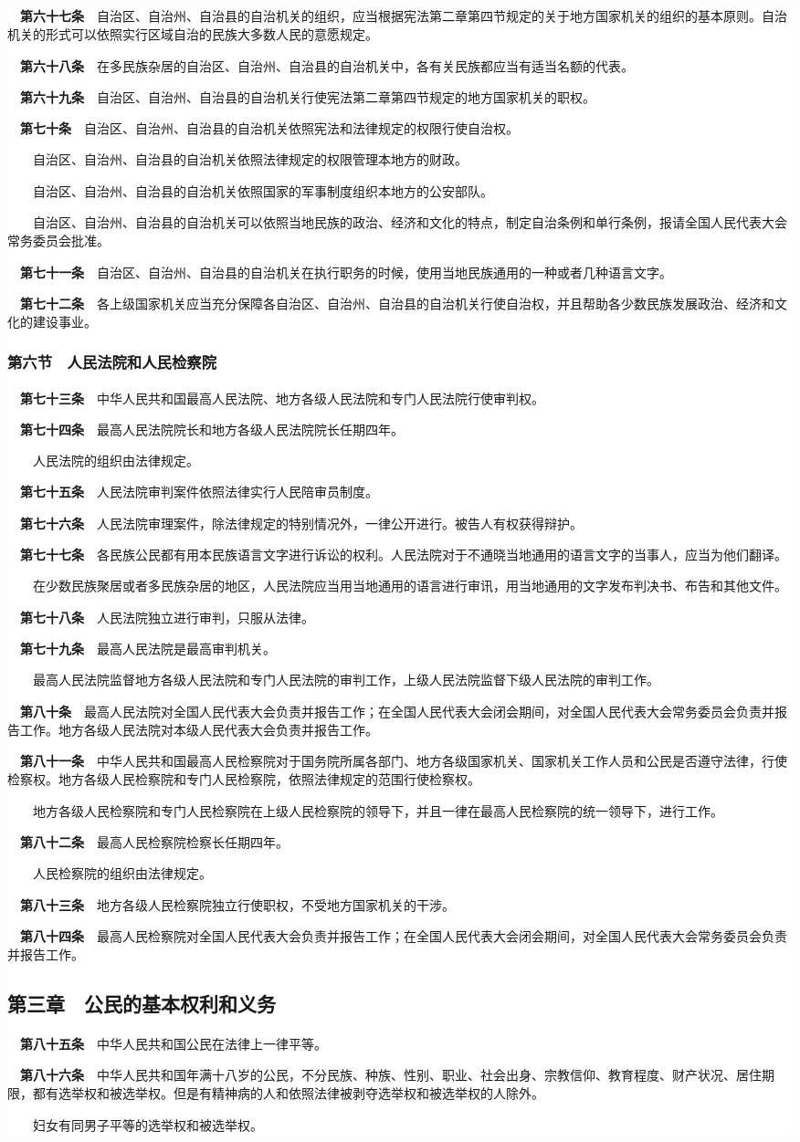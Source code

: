 　**第六十七条**　自治区、自治州、自治县的自治机关的组织，应当根据宪法第二章第四节规定的关于地方国家机关的组织的基本原则。自治机关的形式可以依照实行区域自治的民族大多数人民的意愿规定。

　**第六十八条**　在多民族杂居的自治区、自治州、自治县的自治机关中，各有关民族都应当有适当名额的代表。

　**第六十九条**　自治区、自治州、自治县的自治机关行使宪法第二章第四节规定的地方国家机关的职权。

　**第七十条**　自治区、自治州、自治县的自治机关依照宪法和法律规定的权限行使自治权。

　　自治区、自治州、自治县的自治机关依照法律规定的权限管理本地方的财政。

　　自治区、自治州、自治县的自治机关依照国家的军事制度组织本地方的公安部队。

　　自治区、自治州、自治县的自治机关可以依照当地民族的政治、经济和文化的特点，制定自治条例和单行条例，报请全国人民代表大会常务委员会批准。

　**第七十一条**　自治区、自治州、自治县的自治机关在执行职务的时候，使用当地民族通用的一种或者几种语言文字。

　**第七十二条**　各上级国家机关应当充分保障各自治区、自治州、自治县的自治机关行使自治权，并且帮助各少数民族发展政治、经济和文化的建设事业。

### 第六节　人民法院和人民检察院

　**第七十三条**　中华人民共和国最高人民法院、地方各级人民法院和专门人民法院行使审判权。

　**第七十四条**　最高人民法院院长和地方各级人民法院院长任期四年。

　　人民法院的组织由法律规定。

　**第七十五条**　人民法院审判案件依照法律实行人民陪审员制度。

　**第七十六条**　人民法院审理案件，除法律规定的特别情况外，一律公开进行。被告人有权获得辩护。

　**第七十七条**　各民族公民都有用本民族语言文字进行诉讼的权利。人民法院对于不通晓当地通用的语言文字的当事人，应当为他们翻译。

　　在少数民族聚居或者多民族杂居的地区，人民法院应当用当地通用的语言进行审讯，用当地通用的文字发布判决书、布告和其他文件。

　**第七十八条**　人民法院独立进行审判，只服从法律。

　**第七十九条**　最高人民法院是最高审判机关。

　　最高人民法院监督地方各级人民法院和专门人民法院的审判工作，上级人民法院监督下级人民法院的审判工作。

　**第八十条**　最高人民法院对全国人民代表大会负责并报告工作；在全国人民代表大会闭会期间，对全国人民代表大会常务委员会负责并报告工作。地方各级人民法院对本级人民代表大会负责并报告工作。

　**第八十一条**　中华人民共和国最高人民检察院对于国务院所属各部门、地方各级国家机关、国家机关工作人员和公民是否遵守法律，行使检察权。地方各级人民检察院和专门人民检察院，依照法律规定的范围行使检察权。

　　地方各级人民检察院和专门人民检察院在上级人民检察院的领导下，并且一律在最高人民检察院的统一领导下，进行工作。

　**第八十二条**　最高人民检察院检察长任期四年。

　　人民检察院的组织由法律规定。

　**第八十三条**　地方各级人民检察院独立行使职权，不受地方国家机关的干涉。

　**第八十四条**　最高人民检察院对全国人民代表大会负责并报告工作；在全国人民代表大会闭会期间，对全国人民代表大会常务委员会负责并报告工作。

## 第三章　公民的基本权利和义务

　**第八十五条**　中华人民共和国公民在法律上一律平等。

　**第八十六条**　中华人民共和国年满十八岁的公民，不分民族、种族、性别、职业、社会出身、宗教信仰、教育程度、财产状况、居住期限，都有选举权和被选举权。但是有精神病的人和依照法律被剥夺选举权和被选举权的人除外。

　　妇女有同男子平等的选举权和被选举权。

